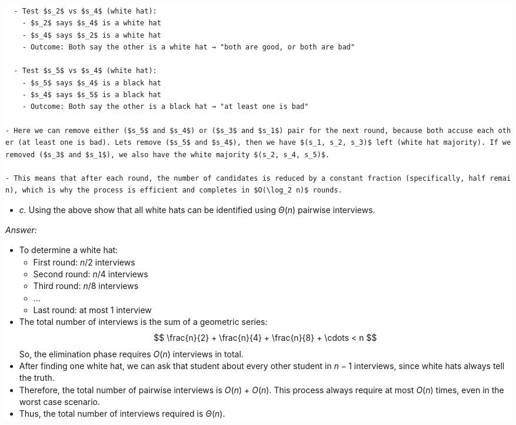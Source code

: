       - Test $s_2$ vs $s_4$ (white hat):
        - $s_2$ says $s_4$ is a white hat
        - $s_4$ says $s_2$ is a white hat
        - Outcome: Both say the other is a white hat → "both are good, or both are bad"

      - Test $s_5$ vs $s_4$ (white hat):
        - $s_5$ says $s_4$ is a black hat
        - $s_4$ says $s_5$ is a black hat
        - Outcome: Both say the other is a black hat → "at least one is bad"

    - Here we can remove either ($s_5$ and $s_4$) or ($s_3$ and $s_1$) pair for the next round, because both accuse each other (at least one is bad). Lets remove ($s_5$ and $s_4$), then we have $(s_1, s_2, s_3)$ left (white hat majority). If we removed ($s_3$ and $s_1$), we also have the white majority $(s_2, s_4, s_5)$. 

    - This means that after each round, the number of candidates is reduced by a constant fraction (specifically, half remain), which is why the process is efficient and completes in $O(\log_2 n)$ rounds.



- *c.* Using the above show that all white hats can be identified using $\Theta(n)$ pairwise interviews.


*Answer:*
  - To determine a white hat:
    - First round: $n/2$ interviews
    - Second round: $n/4$ interviews
    - Third round: $n/8$ interviews
    - ...
    - Last round: at most $1$ interview
  - The total number of interviews is the sum of a geometric series:
    $$
    \frac{n}{2} + \frac{n}{4} + \frac{n}{8} + \cdots < n
    $$
    So, the elimination phase requires $O(n)$ interviews in total.
  - After finding one white hat, we can ask that student about every other student in $n-1$ interviews, since white hats always tell the truth.
  - Therefore, the total number of pairwise interviews is $O(n)$ $+$ $O(n)$. This process always require at most $O(n)$ times, even in the worst case scenario.
  - Thus, the total number of interviews required is $\Theta(n)$.

